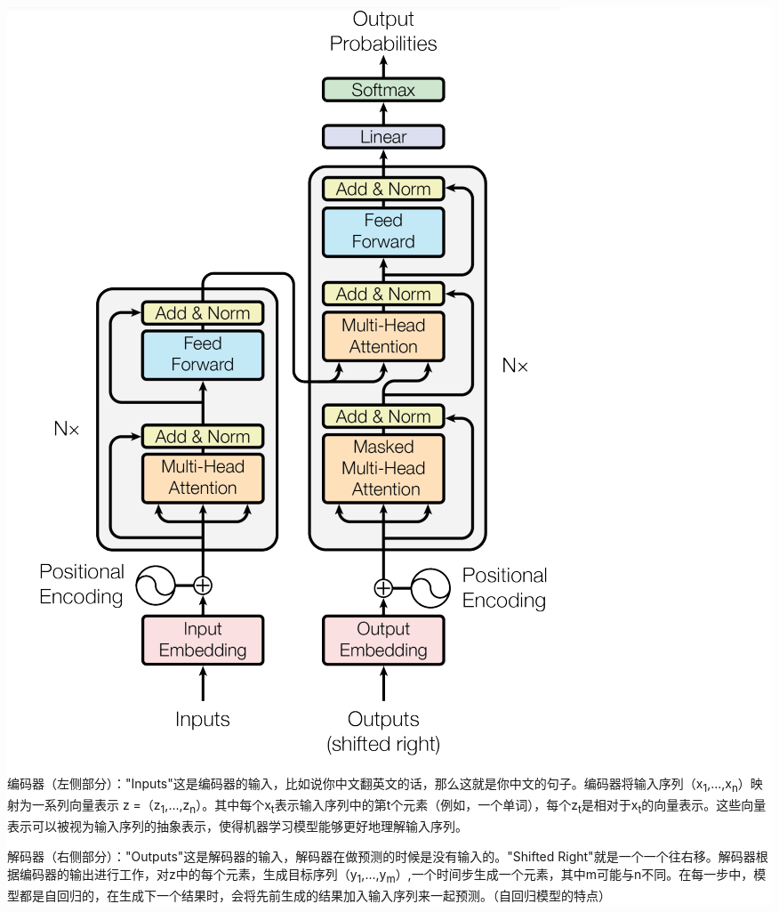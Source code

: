 ![Transformer模型总体架构](../../../assets/004_transformer_overall_architecture.png)

编码器（左侧部分）："Inputs"这是编码器的输入，比如说你中文翻英文的话，那么这就是你中文的句子。编码器将输入序列（x<sub>1</sub>,...,x<sub>n</sub>）映射为一系列向量表示 z =（z<sub>1</sub>,...,z<sub>n</sub>）。其中每个x<sub>t</sub>表示输入序列中的第t个元素（例如，一个单词），每个z<sub>t</sub>是相对于x<sub>t</sub>的向量表示。这些向量表示可以被视为输入序列的抽象表示，使得机器学习模型能够更好地理解输入序列。

解码器（右侧部分）："Outputs"这是解码器的输入，解码器在做预测的时候是没有输入的。"Shifted Right"就是一个一个往右移。解码器根据编码器的输出进行工作，对z中的每个元素，生成目标序列（y<sub>1</sub>,...,y<sub>m</sub>）,一个时间步生成一个元素，其中m可能与n不同。在每一步中，模型都是自回归的，在生成下一个结果时，会将先前生成的结果加入输入序列来一起预测。（自回归模型的特点）
